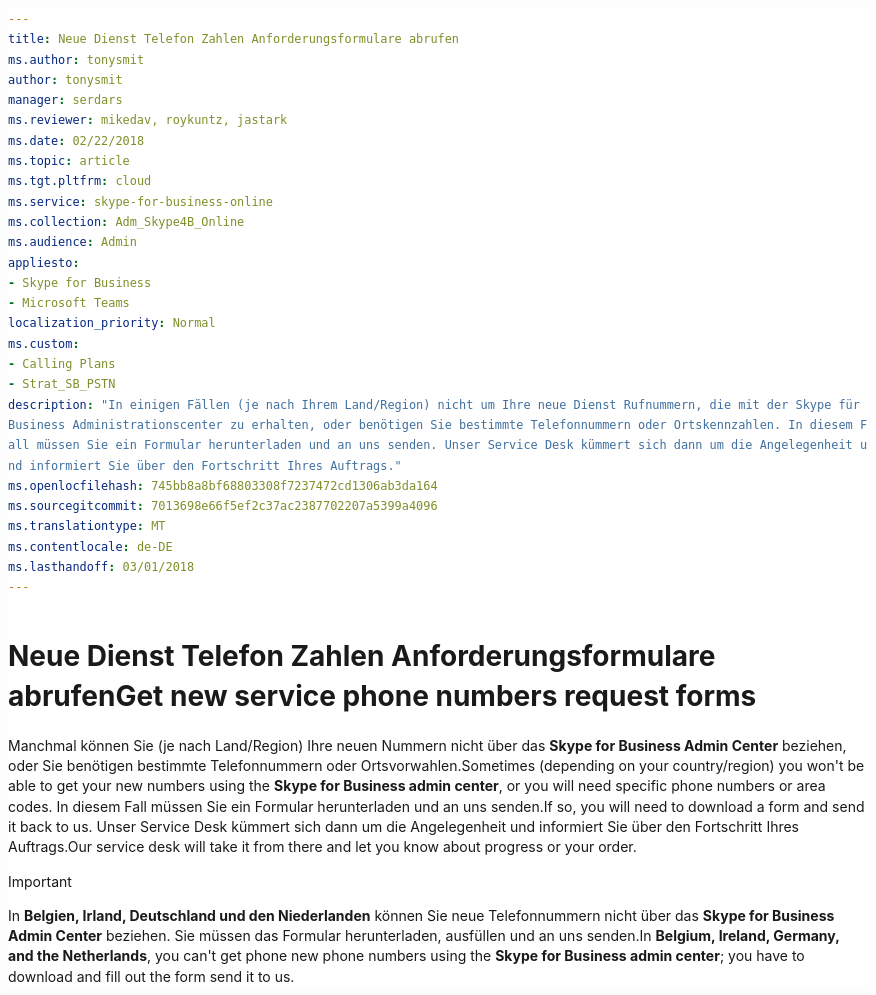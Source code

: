 ```yaml
---
title: Neue Dienst Telefon Zahlen Anforderungsformulare abrufen
ms.author: tonysmit
author: tonysmit
manager: serdars
ms.reviewer: mikedav, roykuntz, jastark
ms.date: 02/22/2018
ms.topic: article
ms.tgt.pltfrm: cloud
ms.service: skype-for-business-online
ms.collection: Adm_Skype4B_Online
ms.audience: Admin
appliesto:
- Skype for Business
- Microsoft Teams
localization_priority: Normal
ms.custom:
- Calling Plans
- Strat_SB_PSTN
description: "In einigen Fällen (je nach Ihrem Land/Region) nicht um Ihre neue Dienst Rufnummern, die mit der Skype für Business Administrationscenter zu erhalten, oder benötigen Sie bestimmte Telefonnummern oder Ortskennzahlen. In diesem Fall müssen Sie ein Formular herunterladen und an uns senden. Unser Service Desk kümmert sich dann um die Angelegenheit und informiert Sie über den Fortschritt Ihres Auftrags."
ms.openlocfilehash: 745bb8a8bf68803308f7237472cd1306ab3da164
ms.sourcegitcommit: 7013698e66f5ef2c37ac2387702207a5399a4096
ms.translationtype: MT
ms.contentlocale: de-DE
ms.lasthandoff: 03/01/2018
---
```

# <a name="get-new-service-phone-numbers-request-forms"></a><span data-ttu-id="fdbe0-105">Neue Dienst Telefon Zahlen Anforderungsformulare abrufen</span><span class="sxs-lookup"><span data-stu-id="fdbe0-105">Get new service phone numbers request forms</span></span>
<span data-ttu-id="fdbe0-106">Manchmal können Sie (je nach Land/Region) Ihre neuen Nummern nicht über das **Skype for Business Admin Center** beziehen, oder Sie benötigen bestimmte Telefonnummern oder Ortsvorwahlen.</span><span class="sxs-lookup"><span data-stu-id="fdbe0-106">Sometimes (depending on your country/region) you won't be able to get your new numbers using the **Skype for Business admin center**, or you will need specific phone numbers or area codes.</span></span> <span data-ttu-id="fdbe0-107">In diesem Fall müssen Sie ein Formular herunterladen und an uns senden.</span><span class="sxs-lookup"><span data-stu-id="fdbe0-107">If so, you will need to download a form and send it back to us.</span></span> <span data-ttu-id="fdbe0-108">Unser Service Desk kümmert sich dann um die Angelegenheit und informiert Sie über den Fortschritt Ihres Auftrags.</span><span class="sxs-lookup"><span data-stu-id="fdbe0-108">Our service desk will take it from there and let you know about progress or your order.</span></span>

> [!IMPORTANT]
> <span data-ttu-id="fdbe0-109">In **Belgien, Irland, Deutschland und den Niederlanden** können Sie neue Telefonnummern nicht über das **Skype for Business Admin Center** beziehen. Sie müssen das Formular herunterladen, ausfüllen und an uns senden.</span><span class="sxs-lookup"><span data-stu-id="fdbe0-109">In **Belgium, Ireland, Germany, and the Netherlands**, you can't get phone new phone numbers using the **Skype for Business admin center**; you have to download and fill out the form send it to us.</span></span>
  